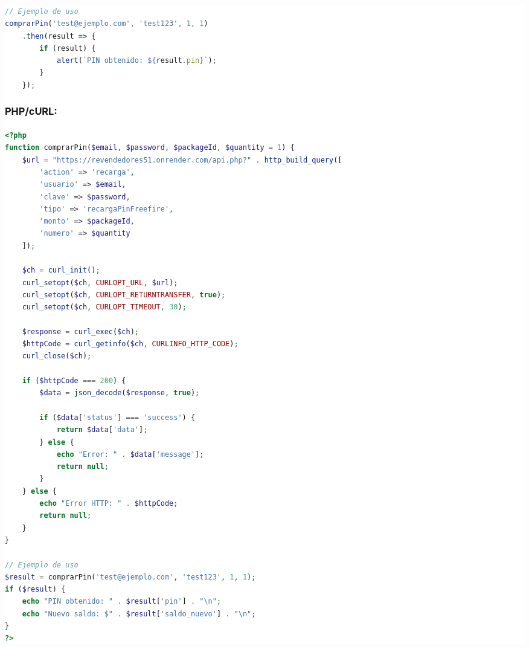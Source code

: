 ```javascript
// Ejemplo de uso
comprarPin('test@ejemplo.com', 'test123', 1, 1)
    .then(result => {
        if (result) {
            alert(`PIN obtenido: ${result.pin}`);
        }
    });
```

### PHP/cURL:
```php
<?php
function comprarPin($email, $password, $packageId, $quantity = 1) {
    $url = "https://revendedores51.onrender.com/api.php?" . http_build_query([
        'action' => 'recarga',
        'usuario' => $email,
        'clave' => $password,
        'tipo' => 'recargaPinFreefire',
        'monto' => $packageId,
        'numero' => $quantity
    ]);
    
    $ch = curl_init();
    curl_setopt($ch, CURLOPT_URL, $url);
    curl_setopt($ch, CURLOPT_RETURNTRANSFER, true);
    curl_setopt($ch, CURLOPT_TIMEOUT, 30);
    
    $response = curl_exec($ch);
    $httpCode = curl_getinfo($ch, CURLINFO_HTTP_CODE);
    curl_close($ch);
    
    if ($httpCode === 200) {
        $data = json_decode($response, true);
        
        if ($data['status'] === 'success') {
            return $data['data'];
        } else {
            echo "Error: " . $data['message'];
            return null;
        }
    } else {
        echo "Error HTTP: " . $httpCode;
        return null;
    }
}

// Ejemplo de uso
$result = comprarPin('test@ejemplo.com', 'test123', 1, 1);
if ($result) {
    echo "PIN obtenido: " . $result['pin'] . "\n";
    echo "Nuevo saldo: $" . $result['saldo_nuevo'] . "\n";
}
?>
```
